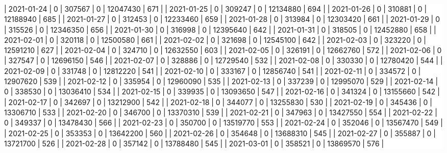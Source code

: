 | 2021-01-24 | 0 | 307567 | 0 | 12047430 | 671 |
| 2021-01-25 | 0 | 309247 | 0 | 12134880 | 694 |
| 2021-01-26 | 0 | 310881 | 0 | 12188940 | 685 |
| 2021-01-27 | 0 | 312453 | 0 | 12233460 | 659 |
| 2021-01-28 | 0 | 313984 | 0 | 12303420 | 661 |
| 2021-01-29 | 0 | 315526 | 0 | 12346350 | 656 |
| 2021-01-30 | 0 | 316998 | 0 | 12395640 | 642 |
| 2021-01-31 | 0 | 318505 | 0 | 12452880 | 658 |
| 2021-02-01 | 0 | 320118 | 0 | 12500580 | 661 |
| 2021-02-02 | 0 | 321698 | 0 | 12545100 | 642 |
| 2021-02-03 | 0 | 323220 | 0 | 12591210 | 627 |
| 2021-02-04 | 0 | 324710 | 0 | 12632550 | 603 |
| 2021-02-05 | 0 | 326191 | 0 | 12662760 | 572 |
| 2021-02-06 | 0 | 327547 | 0 | 12696150 | 546 |
| 2021-02-07 | 0 | 328886 | 0 | 12729540 | 532 |
| 2021-02-08 | 0 | 330330 | 0 | 12780420 | 544 |
| 2021-02-09 | 0 | 331748 | 0 | 12812220 | 541 |
| 2021-02-10 | 0 | 333167 | 0 | 12856740 | 541 |
| 2021-02-11 | 0 | 334572 | 0 | 12907620 | 539 |
| 2021-02-12 | 0 | 335954 | 0 | 12960090 | 535 |
| 2021-02-13 | 0 | 337239 | 0 | 12995070 | 529 |
| 2021-02-14 | 0 | 338530 | 0 | 13036410 | 534 |
| 2021-02-15 | 0 | 339935 | 0 | 13093650 | 547 |
| 2021-02-16 | 0 | 341324 | 0 | 13155660 | 542 |
| 2021-02-17 | 0 | 342697 | 0 | 13212900 | 542 |
| 2021-02-18 | 0 | 344077 | 0 | 13255830 | 530 |
| 2021-02-19 | 0 | 345436 | 0 | 13306710 | 533 |
| 2021-02-20 | 0 | 346700 | 0 | 13370310 | 539 |
| 2021-02-21 | 0 | 347963 | 0 | 13427550 | 554 |
| 2021-02-22 | 0 | 349337 | 0 | 13478430 | 566 |
| 2021-02-23 | 0 | 350700 | 0 | 13519770 | 553 |
| 2021-02-24 | 0 | 352046 | 0 | 13567470 | 549 |
| 2021-02-25 | 0 | 353353 | 0 | 13642200 | 560 |
| 2021-02-26 | 0 | 354648 | 0 | 13688310 | 545 |
| 2021-02-27 | 0 | 355887 | 0 | 13721700 | 526 |
| 2021-02-28 | 0 | 357142 | 0 | 13788480 | 545 |
| 2021-03-01 | 0 | 358521 | 0 | 13869570 | 576 |